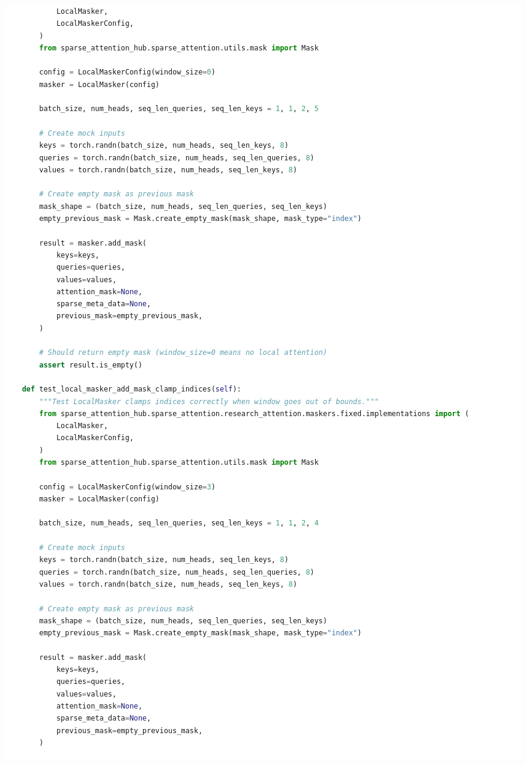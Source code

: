 ```python
            LocalMasker,
            LocalMaskerConfig,
        )
        from sparse_attention_hub.sparse_attention.utils.mask import Mask

        config = LocalMaskerConfig(window_size=0)
        masker = LocalMasker(config)
        
        batch_size, num_heads, seq_len_queries, seq_len_keys = 1, 1, 2, 5
        
        # Create mock inputs
        keys = torch.randn(batch_size, num_heads, seq_len_keys, 8)
        queries = torch.randn(batch_size, num_heads, seq_len_queries, 8)
        values = torch.randn(batch_size, num_heads, seq_len_keys, 8)
        
        # Create empty mask as previous mask
        mask_shape = (batch_size, num_heads, seq_len_queries, seq_len_keys)
        empty_previous_mask = Mask.create_empty_mask(mask_shape, mask_type="index")
        
        result = masker.add_mask(
            keys=keys,
            queries=queries,
            values=values,
            attention_mask=None,
            sparse_meta_data=None,
            previous_mask=empty_previous_mask,
        )
        
        # Should return empty mask (window_size=0 means no local attention)
        assert result.is_empty()

    def test_local_masker_add_mask_clamp_indices(self):
        """Test LocalMasker clamps indices correctly when window goes out of bounds."""
        from sparse_attention_hub.sparse_attention.research_attention.maskers.fixed.implementations import (
            LocalMasker,
            LocalMaskerConfig,
        )
        from sparse_attention_hub.sparse_attention.utils.mask import Mask

        config = LocalMaskerConfig(window_size=3)
        masker = LocalMasker(config)
        
        batch_size, num_heads, seq_len_queries, seq_len_keys = 1, 1, 2, 4
        
        # Create mock inputs
        keys = torch.randn(batch_size, num_heads, seq_len_keys, 8)
        queries = torch.randn(batch_size, num_heads, seq_len_queries, 8)
        values = torch.randn(batch_size, num_heads, seq_len_keys, 8)
        
        # Create empty mask as previous mask
        mask_shape = (batch_size, num_heads, seq_len_queries, seq_len_keys)
        empty_previous_mask = Mask.create_empty_mask(mask_shape, mask_type="index")
        
        result = masker.add_mask(
            keys=keys,
            queries=queries,
            values=values,
            attention_mask=None,
            sparse_meta_data=None,
            previous_mask=empty_previous_mask,
        )
        
```